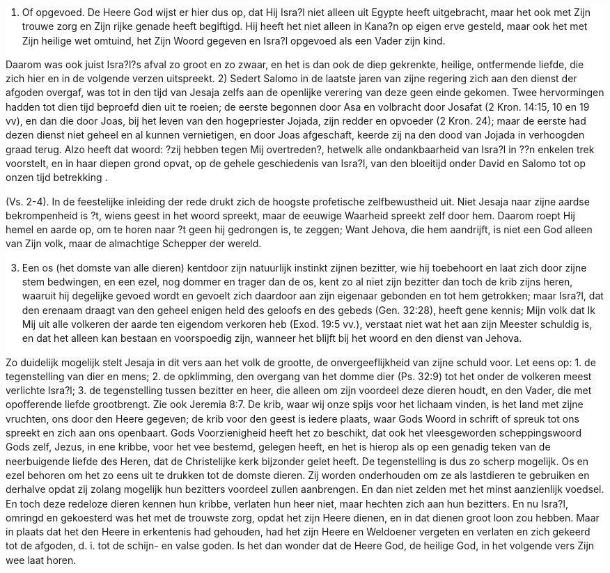 1) Of opgevoed. De Heere God wijst er hier dus op, dat Hij Isra?l niet alleen uit Egypte heeft uitgebracht, maar het ook met Zijn trouwe zorg en Zijn rijke genade heeft begiftigd. Hij heeft het niet alleen in Kana?n op eigen erve gesteld, maar ook het met Zijn heilige wet omtuind, het Zijn Woord gegeven en Isra?l opgevoed als een Vader zijn kind.

Daarom was ook juist Isra?l?s afval zo groot en zo zwaar, en het is dan ook de diep gekrenkte, heilige, ontfermende liefde, die zich hier en in de volgende verzen uitspreekt.
2)  Sedert  Salomo  in de laatste jaren van zijne regering  zich aan den dienst  der  afgoden overgaf, was tot in den tijd van Jesaja zelfs aan de openlijke verering van deze geen einde gekomen. Twee hervormingen hadden tot  dien tijd  beproefd dien uit  te roeien; de eerste begonnen door Asa en volbracht door Josafat (2 Kron. 14:15, 10 en 19 vv), en dan die door Joas, bij het leven van den hogepriester Jojada, zijn redder en opvoeder (2 Kron. 24); maar de eerste had dezen dienst niet geheel en al kunnen vernietigen, en door Joas afgeschaft, keerde zij na den dood van Jojada in verhoogden graad terug. Alzo heeft dat woord: ?zij hebben tegen Mij overtreden?, hetwelk alle ondankbaarheid van Isra?l in ??n enkelen trek voorstelt, en in haar diepen grond opvat, op de gehele geschiedenis van Isra?l, van den bloeitijd onder David en Salomo tot op onzen tijd betrekking .

(Vs. 2-4). In de feestelijke inleiding der rede drukt zich de hoogste profetische zelfbewustheid uit. Niet Jesaja naar zijne aardse bekrompenheid is ?t, wiens geest in het woord spreekt, maar de eeuwige Waarheid spreekt zelf door hem. Daarom roept Hij hemel en aarde op, om te horen naar ?t geen hij gedrongen is, te zeggen; Want Jehova, die hem aandrijft, is niet een God alleen van Zijn volk, maar de almachtige Schepper der wereld.

3. Een os (het domste van alle dieren) kentdoor zijn natuurlijk instinkt zijnen bezitter, wie hij toebehoort en laat zich door zijne stem bedwingen, en een ezel, nog dommer en trager dan de os, kent zo al niet zijn bezitter dan toch de krib zijns heren, waaruit hij degelijke gevoed wordt en gevoelt zich daardoor aan zijn eigenaar gebonden en tot hem getrokken; maar Isra?l, dat den erenaam draagt van den geheel enigen held des geloofs en des gebeds (Gen. 32:28), heeft gene kennis; Mijn volk dat Ik Mij uit alle volkeren der aarde ten eigendom verkoren heb (Exod. 19:5 vv.), verstaat niet wat het aan zijn Meester schuldig is, en dat het alleen kan bestaan en voorspoedig zijn, wanneer het blijft bij het woord en den dienst van Jehova.

Zo duidelijk mogelijk stelt Jesaja in dit vers aan het volk de grootte, de onvergeeflijkheid van zijne schuld voor. Let eens op: 1. de tegenstelling van dier en mens; 2. de opklimming, den overgang van het domme dier (Ps. 32:9) tot het onder de volkeren meest verlichte Isra?l; 3. de tegenstelling tussen bezitter en heer, die alleen om zijn voordeel deze dieren houdt, en den Vader, die met opofferende liefde grootbrengt. Zie ook Jeremia 8:7.
De krib, waar wij onze spijs voor het lichaam vinden, is het land met zijne vruchten, ons door den Heere gegeven; de krib voor den geest is iedere plaats, waar Gods Woord in schrift of spreuk tot ons spreekt en zich aan ons openbaart. Gods Voorzienigheid heeft het zo beschikt, dat ook het vleesgeworden scheppingswoord Gods zelf, Jezus, in ene kribbe, voor het vee bestemd, gelegen heeft, en het is hierop als op een genadig teken van de neerbuigende liefde des Heren, dat de Christelijke kerk bijzonder gelet heeft.
De tegenstelling is dus zo scherp mogelijk.
Os  en  ezel  behoren  om  het  zo  eens  uit  te  drukken  tot  de  domste  dieren.  Zij  worden onderhouden om ze als lastdieren te gebruiken en derhalve opdat zij zolang mogelijk hun bezitters voordeel zullen aanbrengen. En dan niet zelden met het minst aanzienlijk voedsel.
En toch deze redeloze dieren kennen hun kribbe, verlaten hun heer niet, maar hechten zich aan hun bezitters. En nu Isra?l, omringd en gekoesterd was het met de trouwste zorg, opdat het zijn Heere dienen, en in dat dienen groot loon zou hebben. Maar in plaats dat het den Heere in erkentenis had gehouden, had het zijn Heere en Weldoener vergeten en verlaten en zich gekeerd tot de afgoden, d. i. tot de schijn- en valse goden. Is het dan wonder dat de Heere God, de heilige God, in het volgende vers Zijn wee laat horen.
